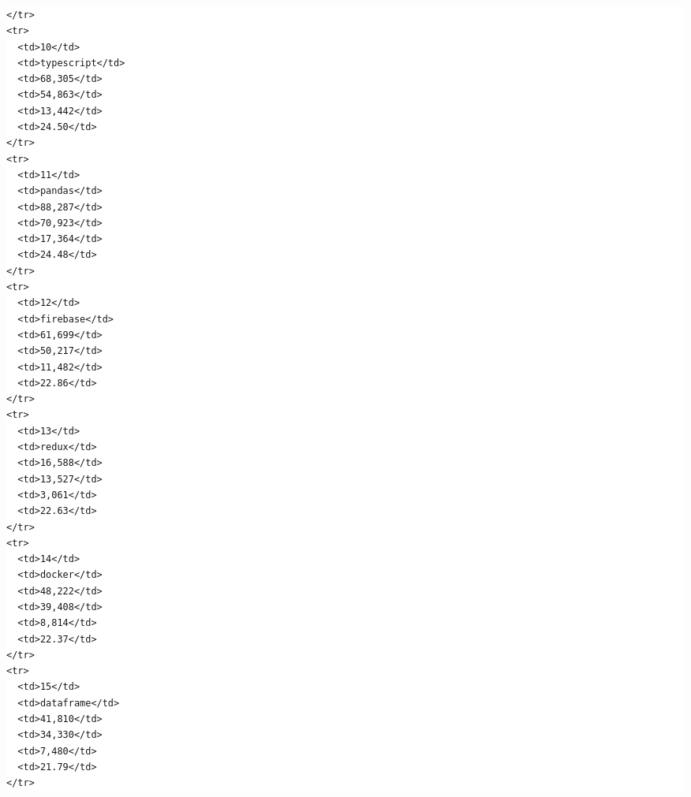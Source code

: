     </tr>
    <tr>
      <td>10</td>
      <td>typescript</td>
      <td>68,305</td>
      <td>54,863</td>
      <td>13,442</td>
      <td>24.50</td>
    </tr>
    <tr>
      <td>11</td>
      <td>pandas</td>
      <td>88,287</td>
      <td>70,923</td>
      <td>17,364</td>
      <td>24.48</td>
    </tr>
    <tr>
      <td>12</td>
      <td>firebase</td>
      <td>61,699</td>
      <td>50,217</td>
      <td>11,482</td>
      <td>22.86</td>
    </tr>
    <tr>
      <td>13</td>
      <td>redux</td>
      <td>16,588</td>
      <td>13,527</td>
      <td>3,061</td>
      <td>22.63</td>
    </tr>
    <tr>
      <td>14</td>
      <td>docker</td>
      <td>48,222</td>
      <td>39,408</td>
      <td>8,814</td>
      <td>22.37</td>
    </tr>
    <tr>
      <td>15</td>
      <td>dataframe</td>
      <td>41,810</td>
      <td>34,330</td>
      <td>7,480</td>
      <td>21.79</td>
    </tr>
  </tbody>
</table>
